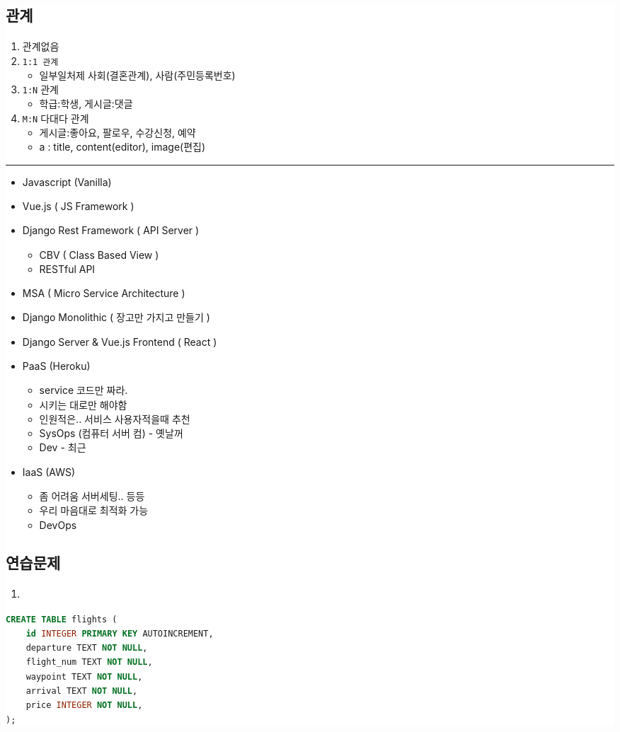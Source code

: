 



## 관계

1. 관계없음
2. `1:1 관계`
   - 일부일처제 사회(결혼관계), 사람(주민등록번호)
3. `1:N` 관계
   - 학급:학생, 게시글:댓글
4. `M:N` 다대다 관계
   - 게시글:좋아요, 팔로우, 수강신청, 예약
   - a : title, content(editor), image(편집)

___

- Javascript (Vanilla)
- Vue.js ( JS Framework )
- Django Rest Framework ( API Server )
  - CBV ( Class Based View )
  - RESTful API
- MSA ( Micro Service Architecture )



- Django Monolithic ( 장고만 가지고 만들기 )
- Django Server & Vue.js Frontend ( React )



- PaaS (Heroku)
  - service 코드만 짜라.
  - 시키는 대로만 해야함
  - 인원적은.. 서비스 사용자적을때 추천
  - SysOps (컴퓨터 서버 컴) - 옛날꺼
  - Dev - 최근
- IaaS (AWS)
  - 좀 어려움 서버세팅.. 등등
  - 우리 마음대로 최적화 가능
  - DevOps



## 연습문제

1.

```sql
CREATE TABLE flights (
    id INTEGER PRIMARY KEY AUTOINCREMENT,
    departure TEXT NOT NULL,
    flight_num TEXT NOT NULL,
    waypoint TEXT NOT NULL,
    arrival TEXT NOT NULL,
    price INTEGER NOT NULL,
);
```
